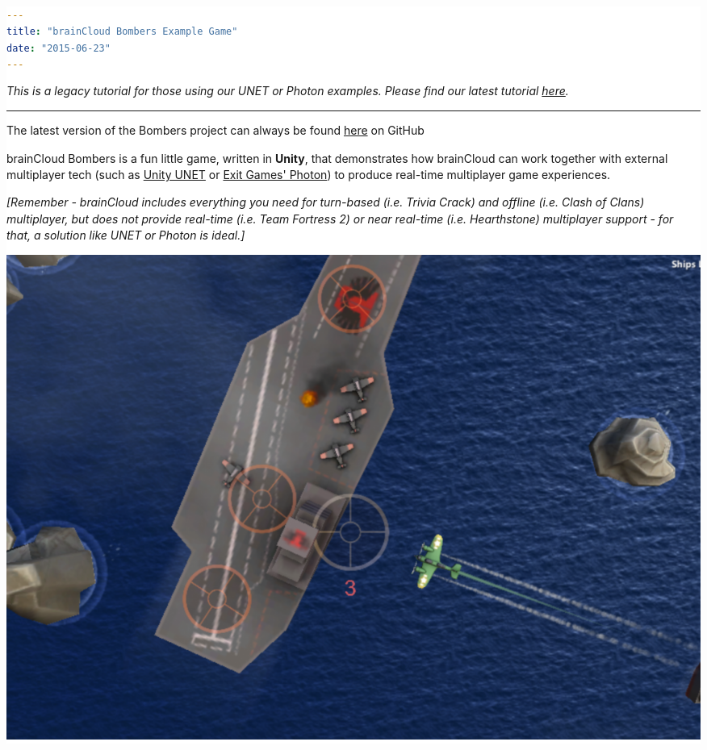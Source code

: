 ```yaml
---
title: "brainCloud Bombers Example Game"
date: "2015-06-23"
---
```


_This is a legacy tutorial for those using our UNET or Photon examples. Please find our latest tutorial_ [_here_](https://staging.getbraincloud.com/apidocs/tutorials/unity-tutorials/braincloud-bombers-example-game/)_._

* * *

The latest version of the Bombers project can always be found [here](https://github.com/getbraincloud/UnityExamples/) on GitHub

brainCloud Bombers is a fun little game, written in **Unity**, that demonstrates how brainCloud can work together with external multiplayer tech (such as [Unity UNET](http://unity3d.com/services/multiplayer) or [Exit Games' Photon](https://www.exitgames.com/en/Realtime)) to produce real-time multiplayer game experiences.

_\[Remember - brainCloud includes everything you need for turn-based (i.e. Trivia Crack) and offline (i.e. Clash of Clans) multiplayer, but does not provide real-time (i.e. Team Fortress 2) or near real-time (i.e. Hearthstone) multiplayer support - for that, a solution like UNET or Photon is ideal.\]_

[![Unity_Web_Player___PhotonDemo](images/Unity_Web_Player___PhotonDemo-1024x715.png)](/apidocs/wp-content/uploads/2015/06/Unity_Web_Player___PhotonDemo.png)
